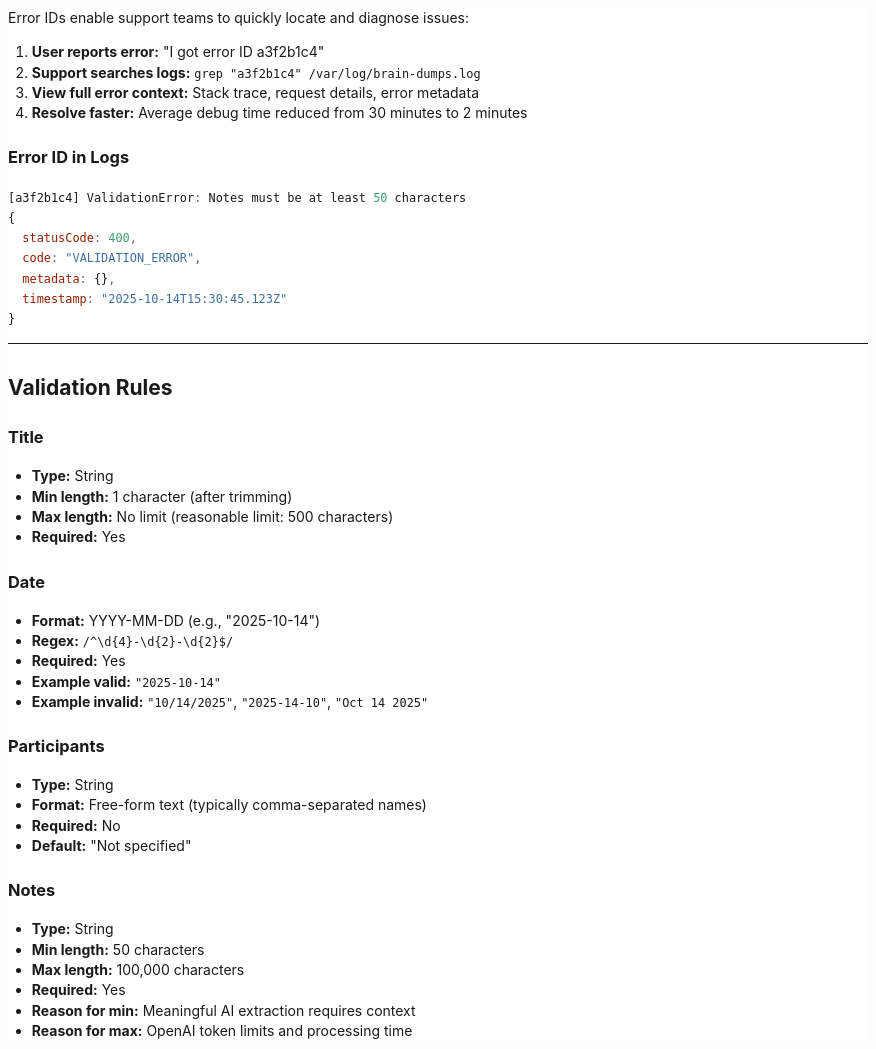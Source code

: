 Error IDs enable support teams to quickly locate and diagnose issues:

1. **User reports error:** "I got error ID a3f2b1c4"
2. **Support searches logs:** `grep "a3f2b1c4" /var/log/brain-dumps.log`
3. **View full error context:** Stack trace, request details, error metadata
4. **Resolve faster:** Average debug time reduced from 30 minutes to 2 minutes

### Error ID in Logs

```javascript
[a3f2b1c4] ValidationError: Notes must be at least 50 characters
{
  statusCode: 400,
  code: "VALIDATION_ERROR",
  metadata: {},
  timestamp: "2025-10-14T15:30:45.123Z"
}
```

---

## Validation Rules

### Title

- **Type:** String
- **Min length:** 1 character (after trimming)
- **Max length:** No limit (reasonable limit: 500 characters)
- **Required:** Yes

### Date

- **Format:** YYYY-MM-DD (e.g., "2025-10-14")
- **Regex:** `/^\d{4}-\d{2}-\d{2}$/`
- **Required:** Yes
- **Example valid:** `"2025-10-14"`
- **Example invalid:** `"10/14/2025"`, `"2025-14-10"`, `"Oct 14 2025"`

### Participants

- **Type:** String
- **Format:** Free-form text (typically comma-separated names)
- **Required:** No
- **Default:** "Not specified"

### Notes

- **Type:** String
- **Min length:** 50 characters
- **Max length:** 100,000 characters
- **Required:** Yes
- **Reason for min:** Meaningful AI extraction requires context
- **Reason for max:** OpenAI token limits and processing time

